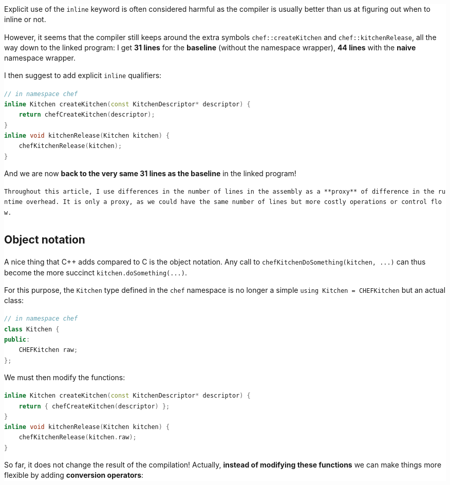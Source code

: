 Explicit use of the `inline` keyword is often considered harmful as the compiler is usually better than us at figuring out when to inline or not.

However, it seems that the compiler still keeps around the extra symbols `chef::createKitchen` and `chef::kitchenRelease`, all the way down to the linked program: I get **31 lines** for the **baseline** (without the namespace wrapper), **44 lines** with the **naive** namespace wrapper.

I then suggest to add explicit `inline` qualifiers:

```C++
// in namespace chef
inline Kitchen createKitchen(const KitchenDescriptor* descriptor) {
    return chefCreateKitchen(descriptor);
}
inline void kitchenRelease(Kitchen kitchen) {
    chefKitchenRelease(kitchen);
}
```

And we are now **back to the very same 31 lines as the baseline** in the linked program!

```{important}
Throughout this article, I use differences in the number of lines in the assembly as a **proxy** of difference in the runtime overhead. It is only a proxy, as we could have the same number of lines but more costly operations or control flow.
```

## Object notation

A nice thing that C++ adds compared to C is the object notation. Any call to `chefKitchenDoSomething(kitchen, ...)` can thus become the more succinct `kitchen.doSomething(...)`.

For this purpose, the `Kitchen` type defined in the `chef` namespace is no longer a simple `using Kitchen = CHEFKitchen` but an actual class:

```C++
// in namespace chef
class Kitchen {
public:
    CHEFKitchen raw;
};
```

We must then modify the functions:

```C++
inline Kitchen createKitchen(const KitchenDescriptor* descriptor) {
    return { chefCreateKitchen(descriptor) };
}
inline void kitchenRelease(Kitchen kitchen) {
    chefKitchenRelease(kitchen.raw);
}
```

So far, it does not change the result of the compilation! Actually, **instead of modifying these functions** we can make things more flexible by adding **conversion operators**:
